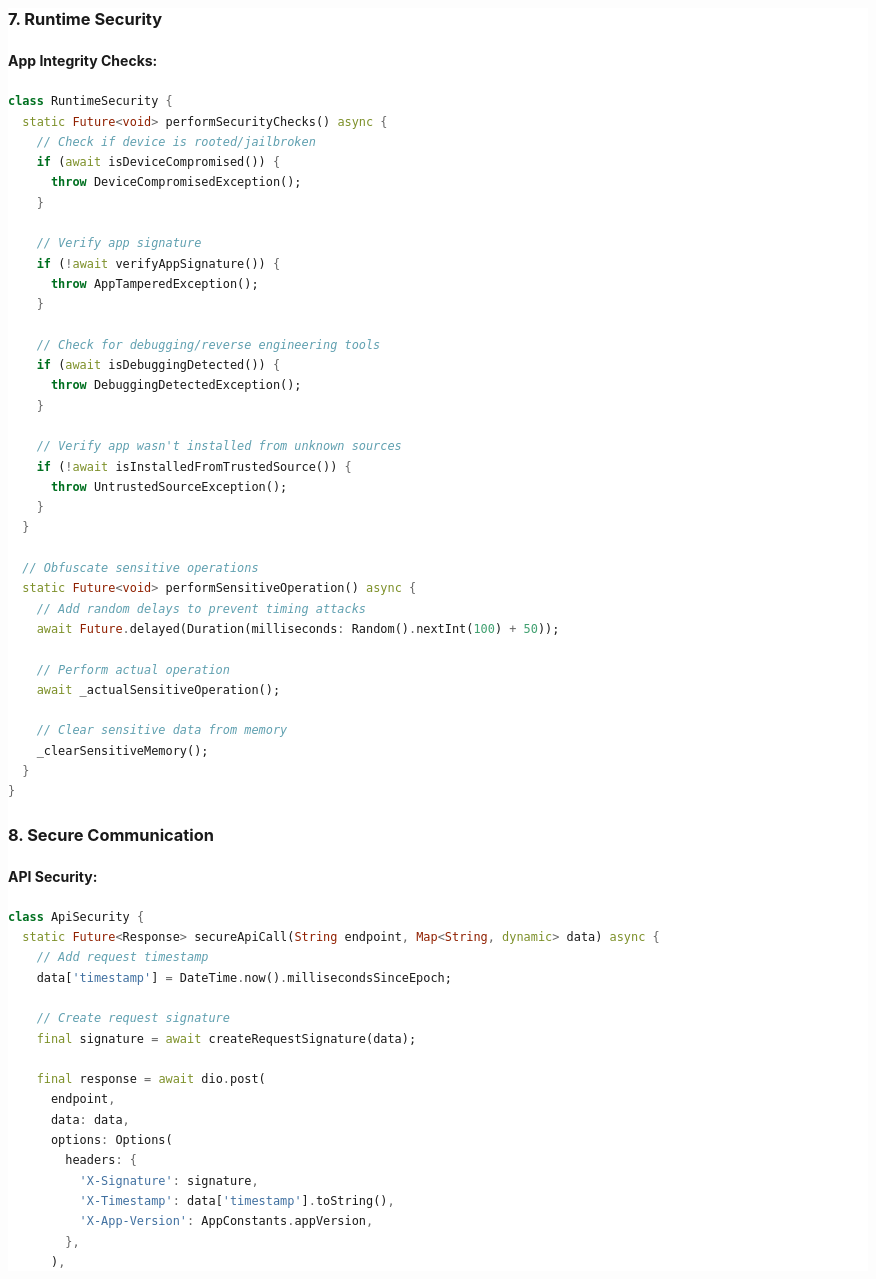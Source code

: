 ### 7. Runtime Security

#### App Integrity Checks:
```dart
class RuntimeSecurity {
  static Future<void> performSecurityChecks() async {
    // Check if device is rooted/jailbroken
    if (await isDeviceCompromised()) {
      throw DeviceCompromisedException();
    }
    
    // Verify app signature
    if (!await verifyAppSignature()) {
      throw AppTamperedException();
    }
    
    // Check for debugging/reverse engineering tools
    if (await isDebuggingDetected()) {
      throw DebuggingDetectedException();
    }
    
    // Verify app wasn't installed from unknown sources
    if (!await isInstalledFromTrustedSource()) {
      throw UntrustedSourceException();
    }
  }
  
  // Obfuscate sensitive operations
  static Future<void> performSensitiveOperation() async {
    // Add random delays to prevent timing attacks
    await Future.delayed(Duration(milliseconds: Random().nextInt(100) + 50));
    
    // Perform actual operation
    await _actualSensitiveOperation();
    
    // Clear sensitive data from memory
    _clearSensitiveMemory();
  }
}
```

### 8. Secure Communication

#### API Security:
```dart
class ApiSecurity {
  static Future<Response> secureApiCall(String endpoint, Map<String, dynamic> data) async {
    // Add request timestamp
    data['timestamp'] = DateTime.now().millisecondsSinceEpoch;
    
    // Create request signature
    final signature = await createRequestSignature(data);
    
    final response = await dio.post(
      endpoint,
      data: data,
      options: Options(
        headers: {
          'X-Signature': signature,
          'X-Timestamp': data['timestamp'].toString(),
          'X-App-Version': AppConstants.appVersion,
        },
      ),
```